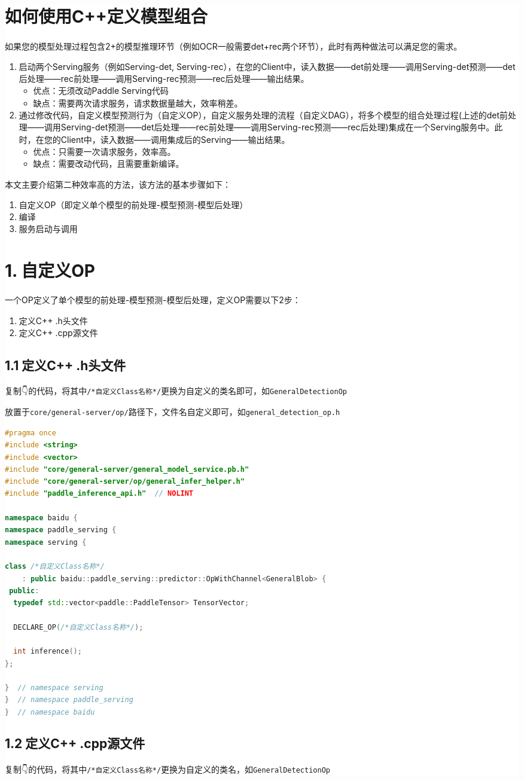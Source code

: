# 如何使用C++定义模型组合

如果您的模型处理过程包含2+的模型推理环节（例如OCR一般需要det+rec两个环节），此时有两种做法可以满足您的需求。

1. 启动两个Serving服务（例如Serving-det, Serving-rec），在您的Client中，读入数据——det前处理——调用Serving-det预测——det后处理——rec前处理——调用Serving-rec预测——rec后处理——输出结果。
    - 优点：无须改动Paddle Serving代码
    - 缺点：需要两次请求服务，请求数据量越大，效率稍差。
2. 通过修改代码，自定义模型预测行为（自定义OP），自定义服务处理的流程（自定义DAG），将多个模型的组合处理过程(上述的det前处理——调用Serving-det预测——det后处理——rec前处理——调用Serving-rec预测——rec后处理)集成在一个Serving服务中。此时，在您的Client中，读入数据——调用集成后的Serving——输出结果。
    - 优点：只需要一次请求服务，效率高。
    - 缺点：需要改动代码，且需要重新编译。

本文主要介绍第二种效率高的方法，该方法的基本步骤如下：
1. 自定义OP（即定义单个模型的前处理-模型预测-模型后处理）
2. 编译
3. 服务启动与调用

# 1. 自定义OP
一个OP定义了单个模型的前处理-模型预测-模型后处理，定义OP需要以下2步：
1. 定义C++ .h头文件
2. 定义C++ .cpp源文件

## 1.1 定义C++ .h头文件
复制👇的代码，将其中`/*自定义Class名称*/`更换为自定义的类名即可，如`GeneralDetectionOp`

放置于`core/general-server/op/`路径下，文件名自定义即可，如`general_detection_op.h`
``` C++
#pragma once
#include <string>
#include <vector>
#include "core/general-server/general_model_service.pb.h"
#include "core/general-server/op/general_infer_helper.h"
#include "paddle_inference_api.h"  // NOLINT

namespace baidu {
namespace paddle_serving {
namespace serving {

class /*自定义Class名称*/
    : public baidu::paddle_serving::predictor::OpWithChannel<GeneralBlob> {
 public:
  typedef std::vector<paddle::PaddleTensor> TensorVector;

  DECLARE_OP(/*自定义Class名称*/);

  int inference();
};

}  // namespace serving
}  // namespace paddle_serving
}  // namespace baidu
```
## 1.2 定义C++ .cpp源文件
复制👇的代码，将其中`/*自定义Class名称*/`更换为自定义的类名，如`GeneralDetectionOp`
